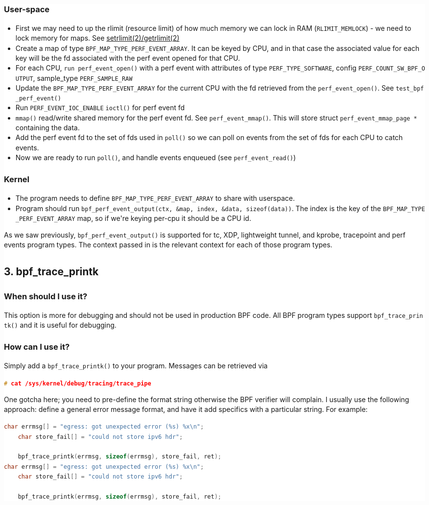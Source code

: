 ### User-space

- First we may need to up the rlimit (resource limit) of how much memory we can lock in RAM (`RLIMIT_MEMLOCK`) - we need to lock memory for maps. See [setrlimit(2)/getrlimit(2)](https://linux.die.net/man/2/setrlimit)
- Create a map of type `BPF_MAP_TYPE_PERF_EVENT_ARRAY`. It can be keyed by CPU, and in that case the associated value for each key will be the fd associated with the perf event opened for that CPU.
- For each CPU, `run perf_event_open()` with a perf event with attributes of type `PERF_TYPE_SOFTWARE`, config `PERF_COUNT_SW_BPF_OUTPUT`, sample_type `PERF_SAMPLE_RAW`
- Update the `BPF_MAP_TYPE_PERF_EVENT_ARRAY` for the current CPU with the fd retrieved from the `perf_event_open()`. See `test_bpf_perf_event()`
- Run `PERF_EVENT_IOC_ENABLE` `ioctl()` for perf event fd
- `mmap()` read/write shared memory for the perf event fd. See `perf_event_mmap()`. This will store struct `perf_event_mmap_page *` containing the data.
- Add the perf event fd to the set of fds used in `poll()` so we can poll on events from the set of fds for each CPU to catch events.
- Now we are ready to run `poll()`, and handle events enqueued (see `perf_event_read()`)

### Kernel

- The program needs to define `BPF_MAP_TYPE_PERF_EVENT_ARRAY` to share with userspace.
- Program should run `bpf_perf_event_output(ctx, &map, index, &data, sizeof(data))`. The index is the key of the `BPF_MAP_TYPE_PERF_EVENT_ARRAY` map, so if we're keying per-cpu it should be a CPU id.

As we saw previously, `bpf_perf_event_output()` is supported for tc, XDP, lightweight tunnel, and kprobe, tracepoint and perf events program types. The context passed in is the relevant context for each of those program types.

## 3. bpf_trace_printk

### When should I use it?

This option is more for debugging and should not be used in production BPF code. All BPF program types support `bpf_trace_printk()` and it is useful for debugging.

### How can I use it?

Simply add a `bpf_trace_printk()` to your program. Messages can be retrieved via

```c
# cat /sys/kernel/debug/tracing/trace_pipe
```

One gotcha here; you need to pre-define the format string otherwise the BPF verifier will complain. I usually use the following approach: define a general error message format, and have it add specifics with a particular string. For example:

```c
char errmsg[] = "egress: got unexpected error (%s) %x\n";
    char store_fail[] = "could not store ipv6 hdr";

    bpf_trace_printk(errmsg, sizeof(errmsg), store_fail, ret);
char errmsg[] = "egress: got unexpected error (%s) %x\n";
    char store_fail[] = "could not store ipv6 hdr";

    bpf_trace_printk(errmsg, sizeof(errmsg), store_fail, ret);
```
